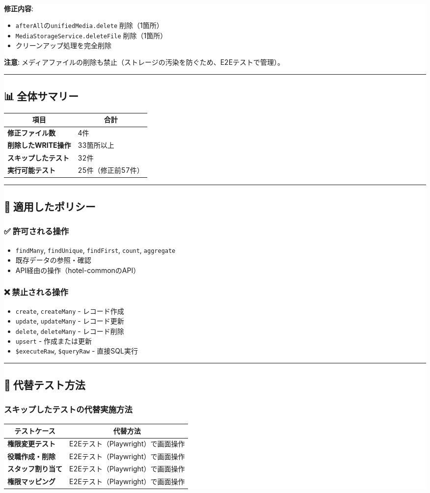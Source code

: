 **修正内容**:
- `afterAll`の`unifiedMedia.delete` 削除（1箇所）
- `MediaStorageService.deleteFile` 削除（1箇所）
- クリーンアップ処理を完全削除

**注意**:
メディアファイルの削除も禁止（ストレージの汚染を防ぐため、E2Eテストで管理）。

---

## 📊 全体サマリー

| 項目 | 合計 |
|------|------|
| **修正ファイル数** | 4件 |
| **削除したWRITE操作** | 33箇所以上 |
| **スキップしたテスト** | 32件 |
| **実行可能テスト** | 25件（修正前57件） |

---

## 🎯 適用したポリシー

### ✅ 許可される操作

- `findMany`, `findUnique`, `findFirst`, `count`, `aggregate`
- 既存データの参照・確認
- API経由の操作（hotel-commonのAPI）

### ❌ 禁止される操作

- `create`, `createMany` - レコード作成
- `update`, `updateMany` - レコード更新
- `delete`, `deleteMany` - レコード削除
- `upsert` - 作成または更新
- `$executeRaw`, `$queryRaw` - 直接SQL実行

---

## 🔄 代替テスト方法

### スキップしたテストの代替実施方法

| テストケース | 代替方法 |
|-------------|---------|
| **権限変更テスト** | E2Eテスト（Playwright）で画面操作 |
| **役職作成・削除** | E2Eテスト（Playwright）で画面操作 |
| **スタッフ割り当て** | E2Eテスト（Playwright）で画面操作 |
| **権限マッピング** | E2Eテスト（Playwright）で画面操作 |
